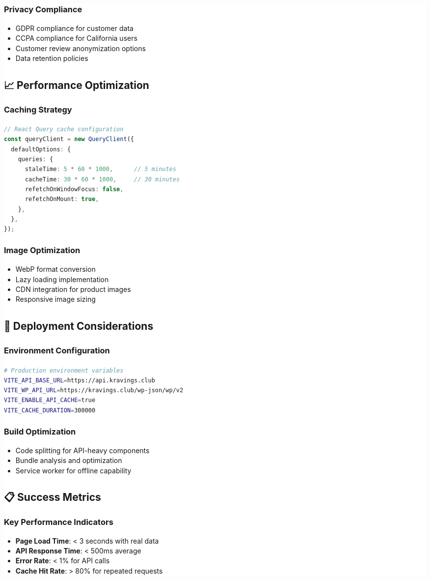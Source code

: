 ### Privacy Compliance
- GDPR compliance for customer data
- CCPA compliance for California users
- Customer review anonymization options
- Data retention policies

## 📈 Performance Optimization

### Caching Strategy
```typescript
// React Query cache configuration
const queryClient = new QueryClient({
  defaultOptions: {
    queries: {
      staleTime: 5 * 60 * 1000,      // 5 minutes
      cacheTime: 30 * 60 * 1000,     // 30 minutes
      refetchOnWindowFocus: false,
      refetchOnMount: true,
    },
  },
});
```

### Image Optimization
- WebP format conversion
- Lazy loading implementation
- CDN integration for product images
- Responsive image sizing

## 🚀 Deployment Considerations

### Environment Configuration
```bash
# Production environment variables
VITE_API_BASE_URL=https://api.kravings.club
VITE_WP_API_URL=https://kravings.club/wp-json/wp/v2
VITE_ENABLE_API_CACHE=true
VITE_CACHE_DURATION=300000
```

### Build Optimization
- Code splitting for API-heavy components
- Bundle analysis and optimization
- Service worker for offline capability

## 📋 Success Metrics

### Key Performance Indicators
- **Page Load Time**: < 3 seconds with real data
- **API Response Time**: < 500ms average
- **Error Rate**: < 1% for API calls
- **Cache Hit Rate**: > 80% for repeated requests
